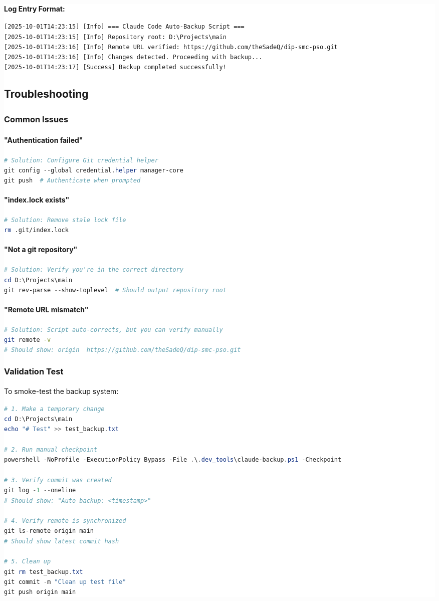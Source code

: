 **Log Entry Format:**
```
[2025-10-01T14:23:15] [Info] === Claude Code Auto-Backup Script ===
[2025-10-01T14:23:15] [Info] Repository root: D:\Projects\main
[2025-10-01T14:23:16] [Info] Remote URL verified: https://github.com/theSadeQ/dip-smc-pso.git
[2025-10-01T14:23:16] [Info] Changes detected. Proceeding with backup...
[2025-10-01T14:23:17] [Success] Backup completed successfully!
```

## Troubleshooting

### Common Issues

#### "Authentication failed"
```powershell
# Solution: Configure Git credential helper
git config --global credential.helper manager-core
git push  # Authenticate when prompted
```

#### "index.lock exists"
```bash
# Solution: Remove stale lock file
rm .git/index.lock
```

#### "Not a git repository"
```powershell
# Solution: Verify you're in the correct directory
cd D:\Projects\main
git rev-parse --show-toplevel  # Should output repository root
```

#### "Remote URL mismatch"
```bash
# Solution: Script auto-corrects, but you can verify manually
git remote -v
# Should show: origin  https://github.com/theSadeQ/dip-smc-pso.git
```

### Validation Test

To smoke-test the backup system:

```powershell
# 1. Make a temporary change
cd D:\Projects\main
echo "# Test" >> test_backup.txt

# 2. Run manual checkpoint
powershell -NoProfile -ExecutionPolicy Bypass -File .\.dev_tools\claude-backup.ps1 -Checkpoint

# 3. Verify commit was created
git log -1 --oneline
# Should show: "Auto-backup: <timestamp>"

# 4. Verify remote is synchronized
git ls-remote origin main
# Should show latest commit hash

# 5. Clean up
git rm test_backup.txt
git commit -m "Clean up test file"
git push origin main
```
